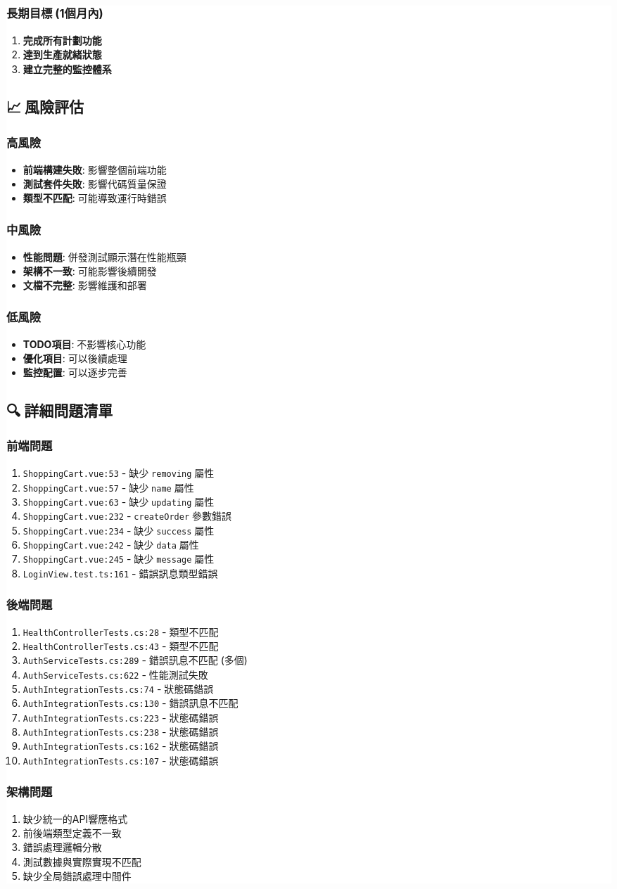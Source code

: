 ### 長期目標 (1個月內)
1. **完成所有計劃功能**
2. **達到生產就緒狀態**
3. **建立完整的監控體系**

## 📈 風險評估

### 高風險
- **前端構建失敗**: 影響整個前端功能
- **測試套件失敗**: 影響代碼質量保證
- **類型不匹配**: 可能導致運行時錯誤

### 中風險
- **性能問題**: 併發測試顯示潛在性能瓶頸
- **架構不一致**: 可能影響後續開發
- **文檔不完整**: 影響維護和部署

### 低風險
- **TODO項目**: 不影響核心功能
- **優化項目**: 可以後續處理
- **監控配置**: 可以逐步完善

## 🔍 詳細問題清單

### 前端問題
1. `ShoppingCart.vue:53` - 缺少 `removing` 屬性
2. `ShoppingCart.vue:57` - 缺少 `name` 屬性
3. `ShoppingCart.vue:63` - 缺少 `updating` 屬性
4. `ShoppingCart.vue:232` - `createOrder` 參數錯誤
5. `ShoppingCart.vue:234` - 缺少 `success` 屬性
6. `ShoppingCart.vue:242` - 缺少 `data` 屬性
7. `ShoppingCart.vue:245` - 缺少 `message` 屬性
8. `LoginView.test.ts:161` - 錯誤訊息類型錯誤

### 後端問題
1. `HealthControllerTests.cs:28` - 類型不匹配
2. `HealthControllerTests.cs:43` - 類型不匹配
3. `AuthServiceTests.cs:289` - 錯誤訊息不匹配 (多個)
4. `AuthServiceTests.cs:622` - 性能測試失敗
5. `AuthIntegrationTests.cs:74` - 狀態碼錯誤
6. `AuthIntegrationTests.cs:130` - 錯誤訊息不匹配
7. `AuthIntegrationTests.cs:223` - 狀態碼錯誤
8. `AuthIntegrationTests.cs:238` - 狀態碼錯誤
9. `AuthIntegrationTests.cs:162` - 狀態碼錯誤
10. `AuthIntegrationTests.cs:107` - 狀態碼錯誤

### 架構問題
1. 缺少統一的API響應格式
2. 前後端類型定義不一致
3. 錯誤處理邏輯分散
4. 測試數據與實際實現不匹配
5. 缺少全局錯誤處理中間件
